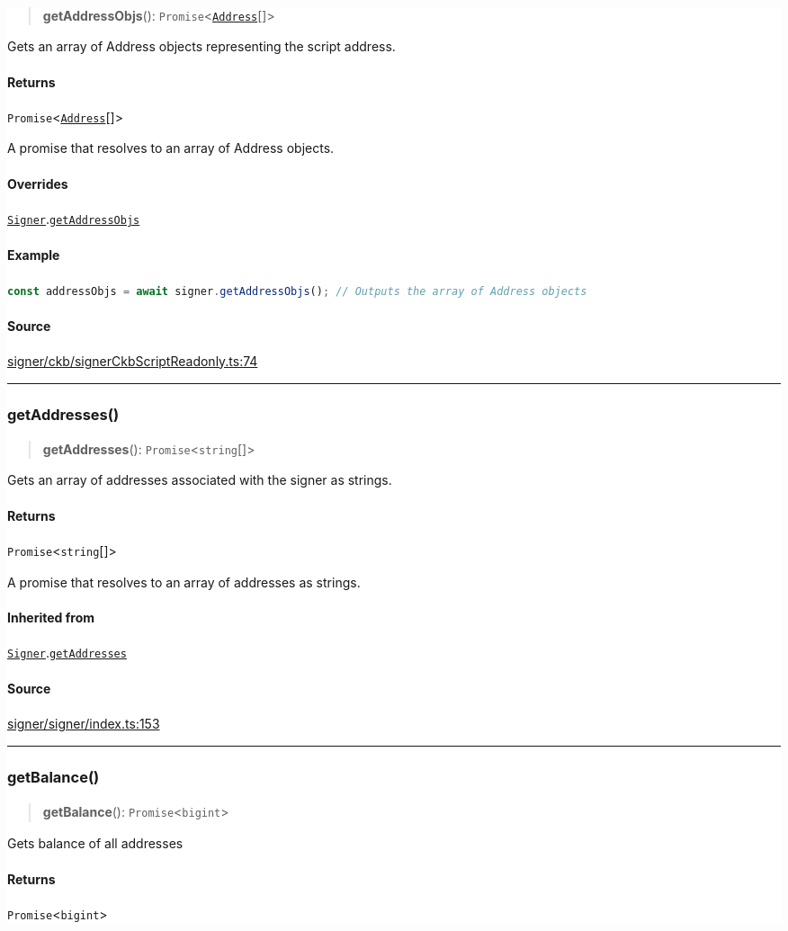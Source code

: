 > **getAddressObjs**(): `Promise`\<[`Address`](ccc.Class.Address.md)[]\>

Gets an array of Address objects representing the script address.

#### Returns

`Promise`\<[`Address`](ccc.Class.Address.md)[]\>

A promise that resolves to an array of Address objects.

#### Overrides

[`Signer`](ccc.Class.Signer.md).[`getAddressObjs`](ccc.Class.Signer.md#getaddressobjs)

#### Example

```typescript
const addressObjs = await signer.getAddressObjs(); // Outputs the array of Address objects
```

#### Source

[signer/ckb/signerCkbScriptReadonly.ts:74](https://github.com/SpectreMercury/ccc/blob/df48adb02ef9cfbc211311f00ecef869462de5fa/packages/core/src/signer/ckb/signerCkbScriptReadonly.ts#L74)

***

### getAddresses()

> **getAddresses**(): `Promise`\<`string`[]\>

Gets an array of addresses associated with the signer as strings.

#### Returns

`Promise`\<`string`[]\>

A promise that resolves to an array of addresses as strings.

#### Inherited from

[`Signer`](ccc.Class.Signer.md).[`getAddresses`](ccc.Class.Signer.md#getaddresses)

#### Source

[signer/signer/index.ts:153](https://github.com/SpectreMercury/ccc/blob/df48adb02ef9cfbc211311f00ecef869462de5fa/packages/core/src/signer/signer/index.ts#L153)

***

### getBalance()

> **getBalance**(): `Promise`\<`bigint`\>

Gets balance of all addresses

#### Returns

`Promise`\<`bigint`\>
